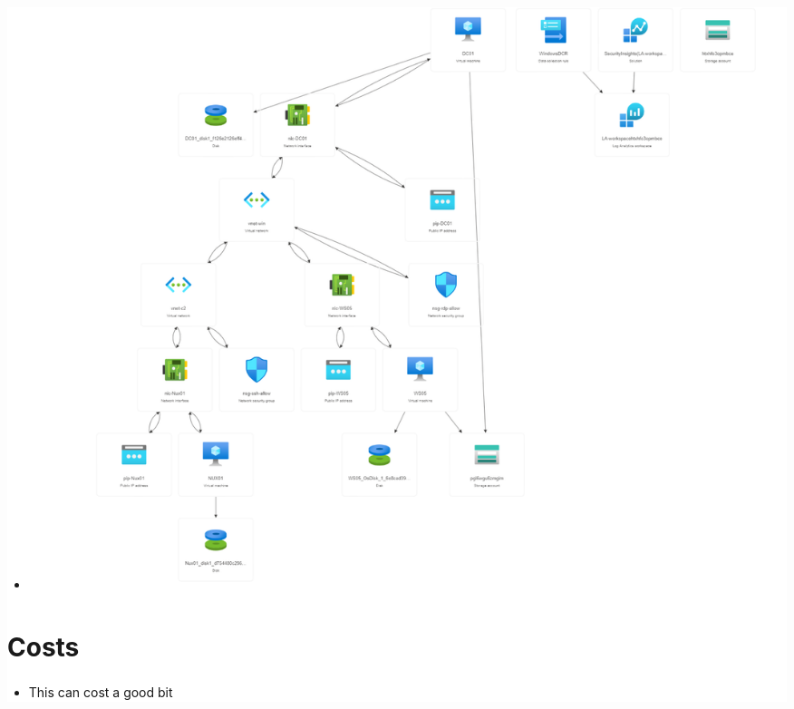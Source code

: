 - ![](../../__attachments/Honey%20Accounts%20in%20Windows%20AD/Project%20Workspace/IMG-20231115190126480.png)

# Costs
- This can cost a good bit